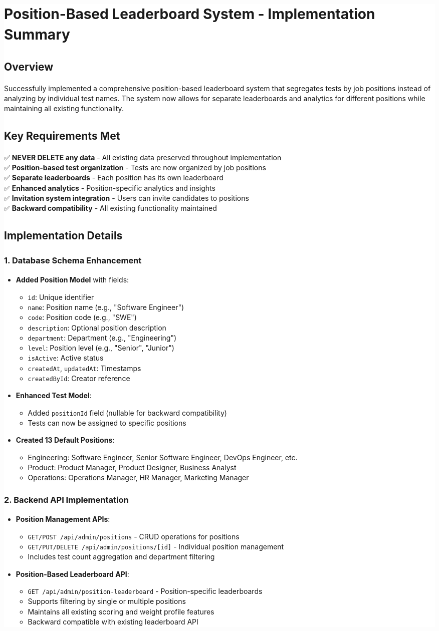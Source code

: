 # Position-Based Leaderboard System - Implementation Summary

## Overview
Successfully implemented a comprehensive position-based leaderboard system that segregates tests by job positions instead of analyzing by individual test names. The system now allows for separate leaderboards and analytics for different positions while maintaining all existing functionality.

## Key Requirements Met
✅ **NEVER DELETE any data** - All existing data preserved throughout implementation  
✅ **Position-based test organization** - Tests are now organized by job positions  
✅ **Separate leaderboards** - Each position has its own leaderboard  
✅ **Enhanced analytics** - Position-specific analytics and insights  
✅ **Invitation system integration** - Users can invite candidates to positions  
✅ **Backward compatibility** - All existing functionality maintained  

## Implementation Details

### 1. Database Schema Enhancement
- **Added Position Model** with fields:
  - `id`: Unique identifier
  - `name`: Position name (e.g., "Software Engineer")
  - `code`: Position code (e.g., "SWE") 
  - `description`: Optional position description
  - `department`: Department (e.g., "Engineering")
  - `level`: Position level (e.g., "Senior", "Junior")
  - `isActive`: Active status
  - `createdAt`, `updatedAt`: Timestamps
  - `createdById`: Creator reference

- **Enhanced Test Model**:
  - Added `positionId` field (nullable for backward compatibility)
  - Tests can now be assigned to specific positions

- **Created 13 Default Positions**:
  - Engineering: Software Engineer, Senior Software Engineer, DevOps Engineer, etc.
  - Product: Product Manager, Product Designer, Business Analyst
  - Operations: Operations Manager, HR Manager, Marketing Manager

### 2. Backend API Implementation
- **Position Management APIs**:
  - `GET/POST /api/admin/positions` - CRUD operations for positions
  - `GET/PUT/DELETE /api/admin/positions/[id]` - Individual position management
  - Includes test count aggregation and department filtering

- **Position-Based Leaderboard API**:
  - `GET /api/admin/position-leaderboard` - Position-specific leaderboards
  - Supports filtering by single or multiple positions
  - Maintains all existing scoring and weight profile features
  - Backward compatible with existing leaderboard API
